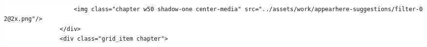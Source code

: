 						<img class="chapter w50 shadow-one center-media" src="../assets/work/appearhere-suggestions/filter-02@2x.png"/>
				 	</div>	
				 	<div class="grid_item chapter">